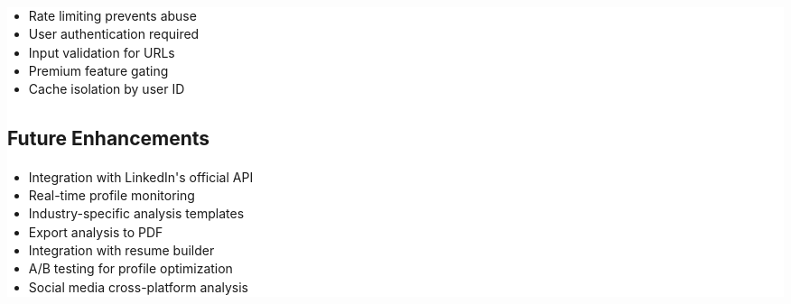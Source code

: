 - Rate limiting prevents abuse
- User authentication required
- Input validation for URLs
- Premium feature gating
- Cache isolation by user ID

## Future Enhancements

- Integration with LinkedIn's official API
- Real-time profile monitoring
- Industry-specific analysis templates
- Export analysis to PDF
- Integration with resume builder
- A/B testing for profile optimization
- Social media cross-platform analysis
